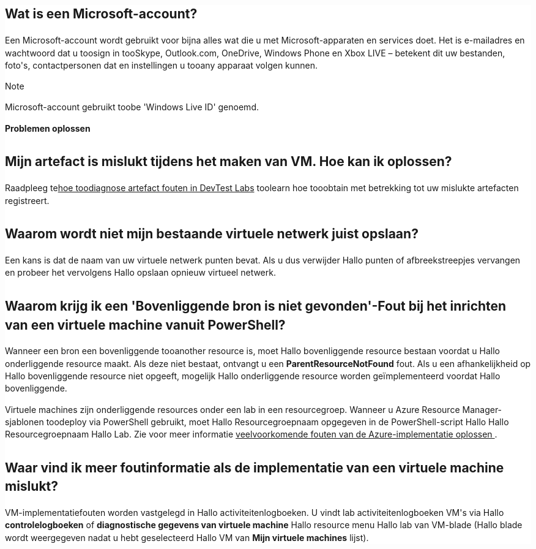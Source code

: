 ## <a name="what-is-a-microsoft-account"></a>Wat is een Microsoft-account?
Een Microsoft-account wordt gebruikt voor bijna alles wat die u met Microsoft-apparaten en services doet. Het is e-mailadres en wachtwoord dat u toosign in tooSkype, Outlook.com, OneDrive, Windows Phone en Xbox LIVE – betekent dit uw bestanden, foto's, contactpersonen dat en instellingen u tooany apparaat volgen kunnen.

> [!NOTE]
> Microsoft-account gebruikt toobe 'Windows Live ID' genoemd.
>
>


**Problemen oplossen**
## <a name="my-artifact-failed-during-vm-creation-how-do-i-troubleshoot-it"></a>Mijn artefact is mislukt tijdens het maken van VM. Hoe kan ik oplossen?
Raadpleeg te[hoe toodiagnose artefact fouten in DevTest Labs](devtest-lab-troubleshoot-artifact-failure.md) toolearn hoe tooobtain met betrekking tot uw mislukte artefacten registreert.

## <a name="why-isnt-my-existing-virtual-network-saving-properly"></a>Waarom wordt niet mijn bestaande virtuele netwerk juist opslaan?
Een kans is dat de naam van uw virtuele netwerk punten bevat. Als u dus verwijder Hallo punten of afbreekstreepjes vervangen en probeer het vervolgens Hallo opslaan opnieuw virtueel netwerk.

## <a name="why-do-i-get-a-parent-resource-not-found-error-when-provisioning-a-vm-from-powershell"></a>Waarom krijg ik een 'Bovenliggende bron is niet gevonden'-Fout bij het inrichten van een virtuele machine vanuit PowerShell?
Wanneer een bron een bovenliggende tooanother resource is, moet Hallo bovenliggende resource bestaan voordat u Hallo onderliggende resource maakt. Als deze niet bestaat, ontvangt u een **ParentResourceNotFound** fout. Als u een afhankelijkheid op Hallo bovenliggende resource niet opgeeft, mogelijk Hallo onderliggende resource worden geïmplementeerd voordat Hallo bovenliggende.

Virtuele machines zijn onderliggende resources onder een lab in een resourcegroep. Wanneer u Azure Resource Manager-sjablonen toodeploy via PowerShell gebruikt, moet Hallo Resourcegroepnaam opgegeven in de PowerShell-script Hallo Hallo Resourcegroepnaam Hallo Lab. Zie voor meer informatie [veelvoorkomende fouten van de Azure-implementatie oplossen ](https://docs.microsoft.com/en-us/azure/azure-resource-manager/resource-manager-common-deployment-errors#parentresourcenotfound).

## <a name="where-can-i-find-more-error-information-if-a-vm-deployment-fails"></a>Waar vind ik meer foutinformatie als de implementatie van een virtuele machine mislukt?
VM-implementatiefouten worden vastgelegd in Hallo activiteitenlogboeken. U vindt lab activiteitenlogboeken VM's via Hallo **controlelogboeken** of **diagnostische gegevens van virtuele machine** Hallo resource menu Hallo lab van VM-blade (Hallo blade wordt weergegeven nadat u hebt geselecteerd Hallo VM van **Mijn virtuele machines** lijst).
